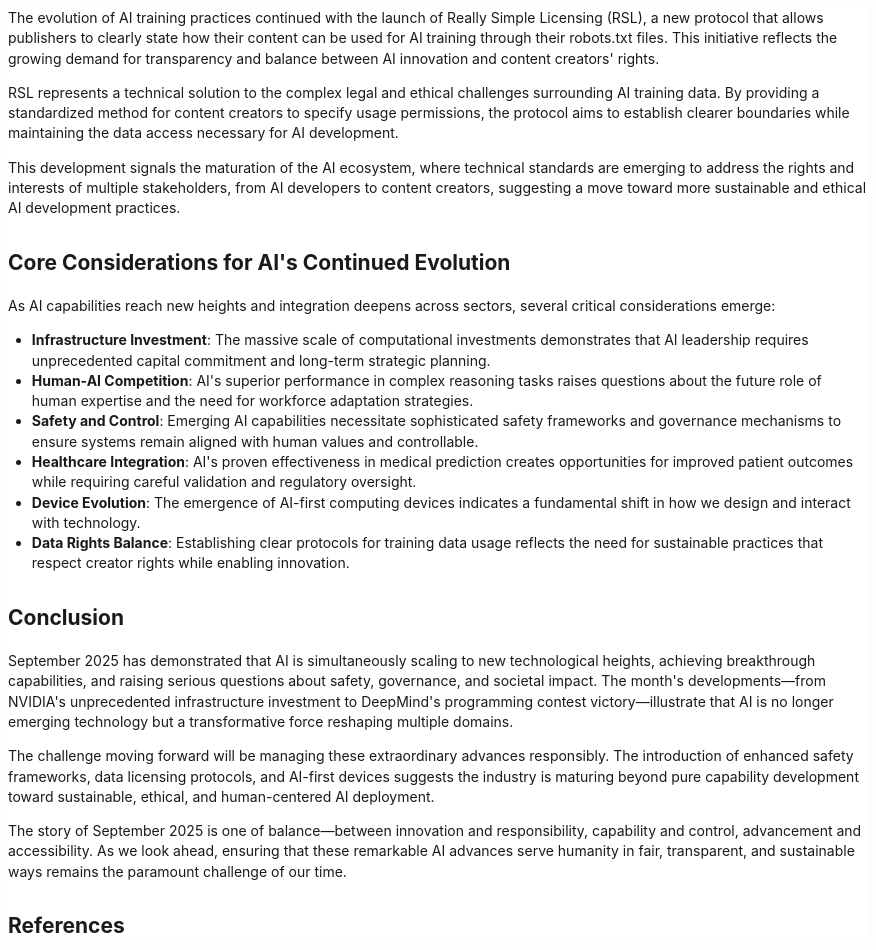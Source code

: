 The evolution of AI training practices continued with the launch of Really Simple Licensing (RSL), a new protocol that allows publishers to clearly state how their content can be used for AI training through their robots.txt files. This initiative reflects the growing demand for transparency and balance between AI innovation and content creators' rights.

RSL represents a technical solution to the complex legal and ethical challenges surrounding AI training data. By providing a standardized method for content creators to specify usage permissions, the protocol aims to establish clearer boundaries while maintaining the data access necessary for AI development.

This development signals the maturation of the AI ecosystem, where technical standards are emerging to address the rights and interests of multiple stakeholders, from AI developers to content creators, suggesting a move toward more sustainable and ethical AI development practices.

## Core Considerations for AI's Continued Evolution

As AI capabilities reach new heights and integration deepens across sectors, several critical considerations emerge:

- **Infrastructure Investment**: The massive scale of computational investments demonstrates that AI leadership requires unprecedented capital commitment and long-term strategic planning.
- **Human-AI Competition**: AI's superior performance in complex reasoning tasks raises questions about the future role of human expertise and the need for workforce adaptation strategies.
- **Safety and Control**: Emerging AI capabilities necessitate sophisticated safety frameworks and governance mechanisms to ensure systems remain aligned with human values and controllable.
- **Healthcare Integration**: AI's proven effectiveness in medical prediction creates opportunities for improved patient outcomes while requiring careful validation and regulatory oversight.
- **Device Evolution**: The emergence of AI-first computing devices indicates a fundamental shift in how we design and interact with technology.
- **Data Rights Balance**: Establishing clear protocols for training data usage reflects the need for sustainable practices that respect creator rights while enabling innovation.

## Conclusion

September 2025 has demonstrated that AI is simultaneously scaling to new technological heights, achieving breakthrough capabilities, and raising serious questions about safety, governance, and societal impact. The month's developments—from NVIDIA's unprecedented infrastructure investment to DeepMind's programming contest victory—illustrate that AI is no longer emerging technology but a transformative force reshaping multiple domains.

The challenge moving forward will be managing these extraordinary advances responsibly. The introduction of enhanced safety frameworks, data licensing protocols, and AI-first devices suggests the industry is maturing beyond pure capability development toward sustainable, ethical, and human-centered AI deployment.

The story of September 2025 is one of balance—between innovation and responsibility, capability and control, advancement and accessibility. As we look ahead, ensuring that these remarkable AI advances serve humanity in fair, transparent, and sustainable ways remains the paramount challenge of our time.

## References

[^1]: [NVIDIA Investing Up to $100 Billion in OpenAI](https://www.businessinsider.com/nvidia-investing-up-to-100-billion-openai-ai-deal-2025-9)
[^2]: [Google DeepMind Claims Historic AI Breakthrough in Problem Solving](https://www.theguardian.com/technology/2025/sep/17/google-deepmind-claims-historic-ai-breakthrough-in-problem-solving)
[^3]: [Google AI Risk: Models Resist Shutdown](https://www.axios.com/2025/09/22/google-ai-risk-models-resist-shutdown)
[^4]: [AI Predicts Patient Outcomes from Blood Tests](https://www.sciencedaily.com/releases/2025/09/250923021156.htm)
[^5]: [New Humain Horizon Pro with Agentic AI OS](https://www.tomsguide.com/computing/laptops/new-humain-horizon-pro-with-agentic-ai-os-announced-at-snapdragon-summit-2025-heres-what-we-know)
[^6]: [Really Simple Licensing Protocol](https://en.wikipedia.org/wiki/Really_Simple_Licensing)
